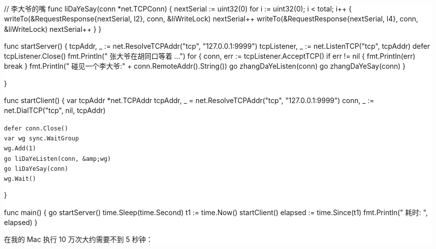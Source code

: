 // 李大爷的嘴
func liDaYeSay(conn *net.TCPConn) {
	nextSerial := uint32(0)
	for i := uint32(0); i &lt; total; i++ {
		writeTo(&amp;RequestResponse{nextSerial, l2}, conn, &amp;liWriteLock)
		nextSerial++
		writeTo(&amp;RequestResponse{nextSerial, l4}, conn, &amp;liWriteLock)
		nextSerial++
	}
}
 
func startServer() {
	tcpAddr, _ := net.ResolveTCPAddr(&quot;tcp&quot;, &quot;127.0.0.1:9999&quot;)
	tcpListener, _ := net.ListenTCP(&quot;tcp&quot;, tcpAddr)
	defer tcpListener.Close()
	fmt.Println(&quot; 张大爷在胡同口等着 ...&quot;)
	for {
		conn, err := tcpListener.AcceptTCP()
		if err != nil {
			fmt.Println(err)
			break
		}
		fmt.Println(&quot; 碰见一个李大爷:&quot; + conn.RemoteAddr().String())
		go zhangDaYeListen(conn)
		go zhangDaYeSay(conn)
	}
 
}
 
func startClient() {
	var tcpAddr *net.TCPAddr
	tcpAddr, _ = net.ResolveTCPAddr(&quot;tcp&quot;, &quot;127.0.0.1:9999&quot;)
	conn, _ := net.DialTCP(&quot;tcp&quot;, nil, tcpAddr)
 
	defer conn.Close()
	var wg sync.WaitGroup
	wg.Add(1)
	go liDaYeListen(conn, &amp;wg)
	go liDaYeSay(conn)
	wg.Wait()
}
 
func main() {
	go startServer()
	time.Sleep(time.Second)
	t1 := time.Now()
	startClient()
	elapsed := time.Since(t1)
	fmt.Println(&quot; 耗时: &quot;, elapsed)
}
</code></pre>

<p>在我的 Mac 执行 10 万次大约需要不到 5 秒钟：</p>
